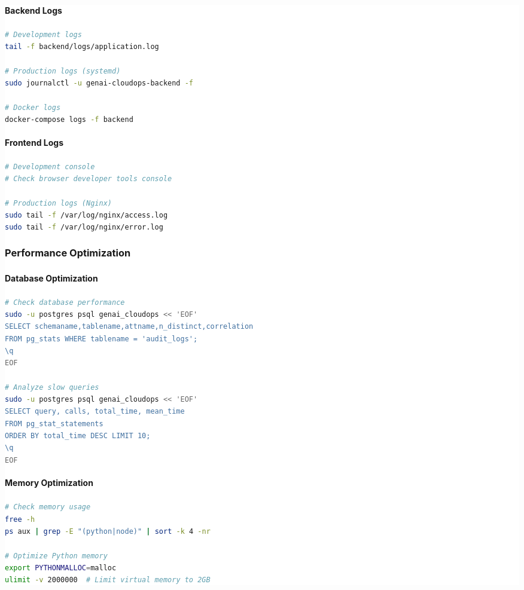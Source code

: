 #### Backend Logs
```bash
# Development logs
tail -f backend/logs/application.log

# Production logs (systemd)
sudo journalctl -u genai-cloudops-backend -f

# Docker logs
docker-compose logs -f backend
```

#### Frontend Logs
```bash
# Development console
# Check browser developer tools console

# Production logs (Nginx)
sudo tail -f /var/log/nginx/access.log
sudo tail -f /var/log/nginx/error.log
```

### Performance Optimization

#### Database Optimization
```bash
# Check database performance
sudo -u postgres psql genai_cloudops << 'EOF'
SELECT schemaname,tablename,attname,n_distinct,correlation 
FROM pg_stats WHERE tablename = 'audit_logs';
\q
EOF

# Analyze slow queries
sudo -u postgres psql genai_cloudops << 'EOF'
SELECT query, calls, total_time, mean_time 
FROM pg_stat_statements 
ORDER BY total_time DESC LIMIT 10;
\q
EOF
```

#### Memory Optimization
```bash
# Check memory usage
free -h
ps aux | grep -E "(python|node)" | sort -k 4 -nr

# Optimize Python memory
export PYTHONMALLOC=malloc
ulimit -v 2000000  # Limit virtual memory to 2GB
```
